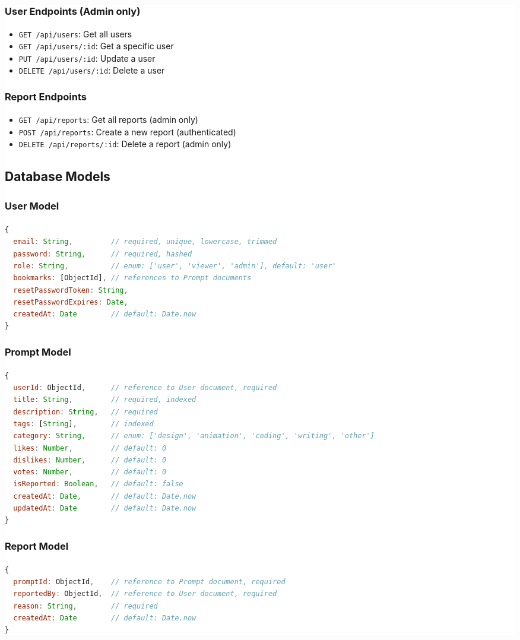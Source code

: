 ### User Endpoints (Admin only)
- `GET /api/users`: Get all users
- `GET /api/users/:id`: Get a specific user
- `PUT /api/users/:id`: Update a user
- `DELETE /api/users/:id`: Delete a user

### Report Endpoints
- `GET /api/reports`: Get all reports (admin only)
- `POST /api/reports`: Create a new report (authenticated)
- `DELETE /api/reports/:id`: Delete a report (admin only)

## Database Models

### User Model
```javascript
{
  email: String,         // required, unique, lowercase, trimmed
  password: String,      // required, hashed
  role: String,          // enum: ['user', 'viewer', 'admin'], default: 'user'
  bookmarks: [ObjectId], // references to Prompt documents
  resetPasswordToken: String,
  resetPasswordExpires: Date,
  createdAt: Date        // default: Date.now
}
```

### Prompt Model
```javascript
{
  userId: ObjectId,      // reference to User document, required
  title: String,         // required, indexed
  description: String,   // required
  tags: [String],        // indexed
  category: String,      // enum: ['design', 'animation', 'coding', 'writing', 'other']
  likes: Number,         // default: 0
  dislikes: Number,      // default: 0
  votes: Number,         // default: 0
  isReported: Boolean,   // default: false
  createdAt: Date,       // default: Date.now
  updatedAt: Date        // default: Date.now
}
```

### Report Model
```javascript
{
  promptId: ObjectId,    // reference to Prompt document, required
  reportedBy: ObjectId,  // reference to User document, required
  reason: String,        // required
  createdAt: Date        // default: Date.now
}
```
